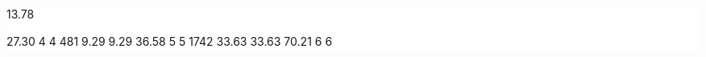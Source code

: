 13.78
</td>
<td style=" padding:0.2cm; text-align:left; vertical-align:top; text-align:center; text-align: right;">
27.30
</td>
</tr>
<tr>
<td style=" padding:0.2cm; text-align:left; vertical-align:top; text-align:left;text-align:left; ">
4
</td>
<td style=" padding:0.2cm; text-align:left; vertical-align:top; text-align:center; text-align: left;">
4
</td>
<td style=" padding:0.2cm; text-align:left; vertical-align:top; text-align:center; text-align: right;">
481
</td>
<td style=" padding:0.2cm; text-align:left; vertical-align:top; text-align:center; text-align: right;">
9.29
</td>
<td style=" padding:0.2cm; text-align:left; vertical-align:top; text-align:center; text-align: right;">
9.29
</td>
<td style=" padding:0.2cm; text-align:left; vertical-align:top; text-align:center; text-align: right;">
36.58
</td>
</tr>
<tr>
<td style=" padding:0.2cm; text-align:left; vertical-align:top; text-align:left;text-align:left; ">
5
</td>
<td style=" padding:0.2cm; text-align:left; vertical-align:top; text-align:center; text-align: left;">
5
</td>
<td style=" padding:0.2cm; text-align:left; vertical-align:top; text-align:center; text-align: right;">
1742
</td>
<td style=" padding:0.2cm; text-align:left; vertical-align:top; text-align:center; text-align: right;">
33.63
</td>
<td style=" padding:0.2cm; text-align:left; vertical-align:top; text-align:center; text-align: right;">
33.63
</td>
<td style=" padding:0.2cm; text-align:left; vertical-align:top; text-align:center; text-align: right;">
70.21
</td>
</tr>
<tr>
<td style=" padding:0.2cm; text-align:left; vertical-align:top; text-align:left;text-align:left; ">
6
</td>
<td style=" padding:0.2cm; text-align:left; vertical-align:top; text-align:center; text-align: left;">
6